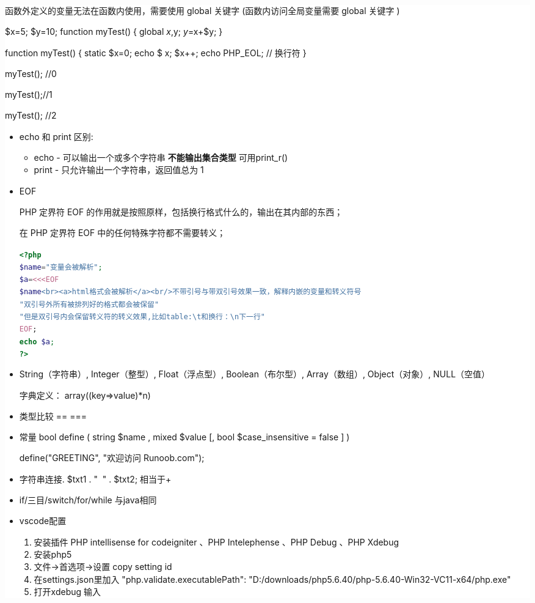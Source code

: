   函数外定义的变量无法在函数内使用，需要使用 global 关键字 (函数内访问全局变量需要 global 关键字 )

  $x=5; $y=10; function myTest() { global $x,$y; $y=$x+$y; } 

  function myTest() { static $x=0; echo  $ x; $x++; echo PHP_EOL;    // 换行符 } 

  myTest(); //0

  myTest();//1

   myTest(); //2

- echo 和 print 区别:

  - echo - 可以输出一个或多个字符串 **不能输出集合类型** 可用print_r()
  - print - 只允许输出一个字符串，返回值总为 1

- EOF

  PHP 定界符 EOF 的作用就是按照原样，包括换行格式什么的，输出在其内部的东西； 

  在 PHP 定界符 EOF 中的任何特殊字符都不需要转义； 

  ```PHP
  <?php
  $name="变量会被解析";
  $a=<<<EOF
  $name<br><a>html格式会被解析</a><br/>不带引号与带双引号效果一致，解释内嵌的变量和转义符号
  "双引号外所有被排列好的格式都会被保留"
  "但是双引号内会保留转义符的转义效果,比如table:\t和换行：\n下一行"
  EOF;
  echo $a;
  ?>  
  ```

- String（字符串）, Integer（整型）, Float（浮点型）, Boolean（布尔型）, Array（数组）, Object（对象）, NULL（空值） 

  字典定义： array((key=>value)*n)

- 类型比较 == ===

- 常量 bool define ( string $name , mixed $value [, bool $case_insensitive = false ] )

  define("GREETING", "欢迎访问 Runoob.com"); 

- 字符串连接. $txt1 . "  " . $txt2;   相当于+

- if/三目/switch/for/while 与java相同

 





* vscode配置

  1. 安装插件 PHP intellisense for codeigniter 、PHP Intelephense 、PHP Debug  、PHP Xdebug 
  2. 安装php5
  3. 文件->首选项->设置   copy setting id 
  4. 在settings.json里加入 "php.validate.executablePath": "D:/downloads/php5.6.40/php-5.6.40-Win32-VC11-x64/php.exe" 
  5. 打开xdebug 输入
